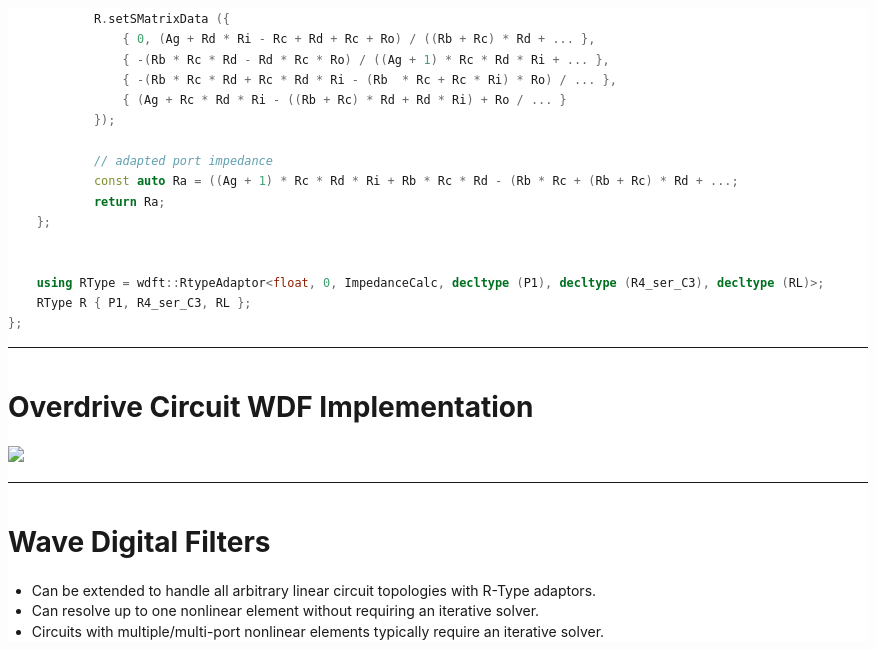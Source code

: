 ```cpp {all} {maxHeight:'95%'}
            R.setSMatrixData ({
                { 0, (Ag + Rd * Ri - Rc + Rd + Rc + Ro) / ((Rb + Rc) * Rd + ... },
                { -(Rb * Rc * Rd - Rd * Rc * Ro) / ((Ag + 1) * Rc * Rd * Ri + ... },
                { -(Rb * Rc * Rd + Rc * Rd * Ri - (Rb  * Rc + Rc * Ri) * Ro) / ... },
                { (Ag + Rc * Rd * Ri - ((Rb + Rc) * Rd + Rd * Ri) + Ro / ... }
            });
            
            // adapted port impedance
            const auto Ra = ((Ag + 1) * Rc * Rd * Ri + Rb * Rc * Rd - (Rb * Rc + (Rb + Rc) * Rd + ...;
            return Ra;
    };
    
    
    using RType = wdft::RtypeAdaptor<float, 0, ImpedanceCalc, decltype (P1), decltype (R4_ser_C3), decltype (RL)>;
    RType R { P1, R4_ser_C3, RL };
};
```

---

# Overdrive Circuit WDF Implementation

<img src="/ts_wdf_plot.png" style="margin-left:auto;margin-right:auto;height:90%">

---

# Wave Digital Filters

<v-clicks>

- Can be extended to handle all arbitrary linear circuit topologies with R-Type adaptors.
- Can resolve up to one nonlinear element without requiring an iterative solver.
- Circuits with multiple/multi-port nonlinear elements typically require an iterative solver.

</v-clicks>
